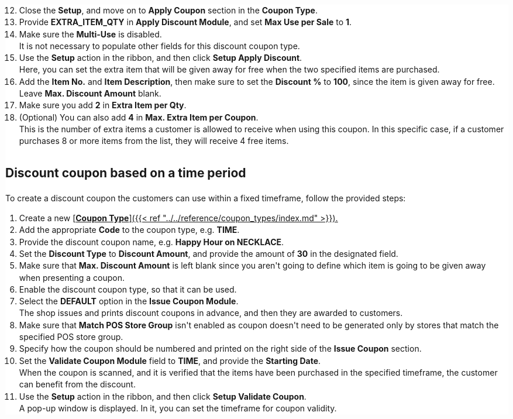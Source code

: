 12. Close the **Setup**, and move on to **Apply Coupon** section in the **Coupon Type**.
13. Provide **EXTRA_ITEM_QTY** in **Apply Discount Module**, and set **Max Use per Sale** to **1**.
14. Make sure the **Multi-Use** is disabled.      
    It is not necessary to populate other fields for this discount coupon type. 
15. Use the **Setup** action in the ribbon, and then click **Setup Apply Discount**.     
    Here, you can set the extra item that will be given away for free when the two specified items are purchased.
16. Add the **Item No.** and **Item Description**, then make sure to set the **Discount %** to **100**, since the item is given away for free. Leave **Max. Discount Amount** blank.
17. Make sure you add **2** in **Extra Item per Qty**.
18. (Optional) You can also add **4** in **Max. Extra Item per Coupon**.     
    This is the number of extra items a customer is allowed to receive when using this coupon. In this specific case, if a customer purchases 8 or more items from the list, they will receive 4 free items.

## Discount coupon based on a time period

To create a discount coupon the customers can use within a fixed timeframe, follow the provided steps:

1. Create a new [<ins>**Coupon Type**<ins>]({{< ref "../../reference/coupon_types/index.md" >}}).
2. Add the appropriate **Code** to the coupon type, e.g. **TIME**. 
3. Provide the discount coupon name, e.g. **Happy Hour on NECKLACE**. 
4. Set the **Discount Type** to **Discount Amount**, and provide the amount of **30** in the designated field. 
5. Make sure that **Max. Discount Amount** is left blank since you aren't going to define which item is going to be given away when presenting a coupon.
6. Enable the discount coupon type, so that it can be used.
7. Select the **DEFAULT** option in the **Issue Coupon Module**.      
   The shop issues and prints discount coupons in advance, and then they are awarded to customers.
8. Make sure that **Match POS Store Group** isn't enabled as coupon doesn't need to be generated only by stores that match the specified POS store group.
9. Specify how the coupon should be numbered and printed on the right side of the **Issue Coupon** section.
10. Set the **Validate Coupon Module** field to **TIME**, and provide the **Starting Date**.       
    When the coupon is scanned, and it is verified that the items have been purchased in the specified timeframe, the customer can benefit from the discount.
11. Use the **Setup** action in the ribbon, and then click **Setup Validate Coupon**.     
    A pop-up window is displayed. In it, you can set the timeframe for coupon validity.
